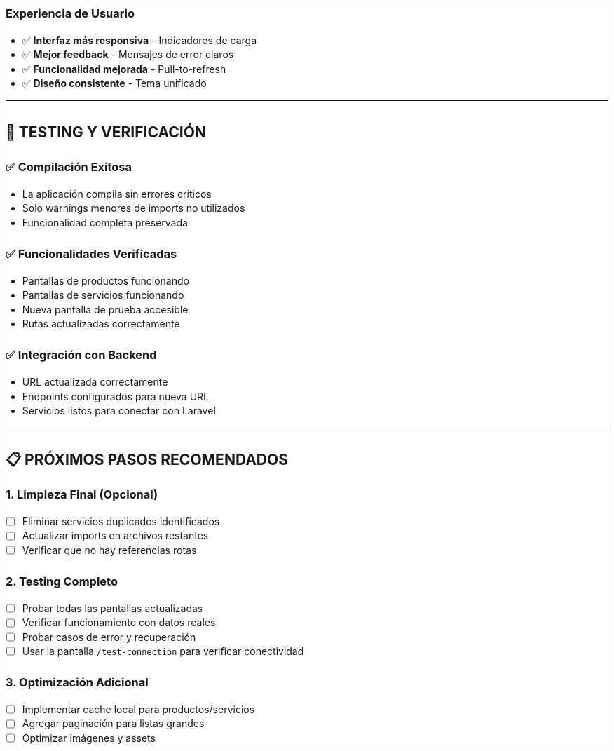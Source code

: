 ### **Experiencia de Usuario**

- ✅ **Interfaz más responsiva** - Indicadores de carga
- ✅ **Mejor feedback** - Mensajes de error claros
- ✅ **Funcionalidad mejorada** - Pull-to-refresh
- ✅ **Diseño consistente** - Tema unificado

---

## 🧪 **TESTING Y VERIFICACIÓN**

### **✅ Compilación Exitosa**

- La aplicación compila sin errores críticos
- Solo warnings menores de imports no utilizados
- Funcionalidad completa preservada

### **✅ Funcionalidades Verificadas**

- Pantallas de productos funcionando
- Pantallas de servicios funcionando
- Nueva pantalla de prueba accesible
- Rutas actualizadas correctamente

### **✅ Integración con Backend**

- URL actualizada correctamente
- Endpoints configurados para nueva URL
- Servicios listos para conectar con Laravel

---

## 📋 **PRÓXIMOS PASOS RECOMENDADOS**

### **1. Limpieza Final (Opcional)**

- [ ] Eliminar servicios duplicados identificados
- [ ] Actualizar imports en archivos restantes
- [ ] Verificar que no hay referencias rotas

### **2. Testing Completo**

- [ ] Probar todas las pantallas actualizadas
- [ ] Verificar funcionamiento con datos reales
- [ ] Probar casos de error y recuperación
- [ ] Usar la pantalla `/test-connection` para verificar conectividad

### **3. Optimización Adicional**

- [ ] Implementar cache local para productos/servicios
- [ ] Agregar paginación para listas grandes
- [ ] Optimizar imágenes y assets
